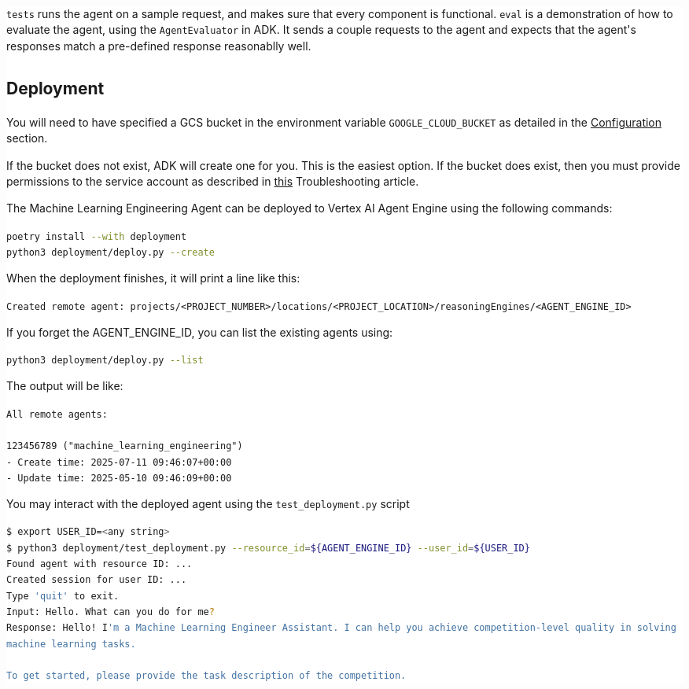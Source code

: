 `tests` runs the agent on a sample request, and makes sure that every component
is functional. `eval` is a demonstration of how to evaluate the agent, using the
`AgentEvaluator` in ADK. It sends a couple requests to the agent and expects
that the agent's responses match a pre-defined response reasonablly well.


## Deployment

You will need to have specified a GCS bucket in the environment variable `GOOGLE_CLOUD_BUCKET` as detailed in the [Configuration](#configuration) section.

If the bucket does not exist, ADK will create one for you. This is the easiest option. If the bucket does exist, then you must provide permissions to the service account as described in [this](https://cloud.google.com/vertex-ai/generative-ai/docs/agent-engine/troubleshooting/deploy#permission_errors) Troubleshooting article.

The Machine Learning Engineering Agent can be deployed to Vertex AI Agent Engine using the following
commands:

```bash
poetry install --with deployment
python3 deployment/deploy.py --create
```

When the deployment finishes, it will print a line like this:

```
Created remote agent: projects/<PROJECT_NUMBER>/locations/<PROJECT_LOCATION>/reasoningEngines/<AGENT_ENGINE_ID>
```

If you forget the AGENT_ENGINE_ID, you can list the existing agents using:

```bash
python3 deployment/deploy.py --list
```

The output will be like:

```
All remote agents:

123456789 ("machine_learning_engineering")
- Create time: 2025-07-11 09:46:07+00:00
- Update time: 2025-05-10 09:46:09+00:00
```

You may interact with the deployed agent using the `test_deployment.py` script
```bash
$ export USER_ID=<any string>
$ python3 deployment/test_deployment.py --resource_id=${AGENT_ENGINE_ID} --user_id=${USER_ID}
Found agent with resource ID: ...
Created session for user ID: ...
Type 'quit' to exit.
Input: Hello. What can you do for me?
Response: Hello! I'm a Machine Learning Engineer Assistant. I can help you achieve competition-level quality in solving machine learning tasks.

To get started, please provide the task description of the competition.
```
